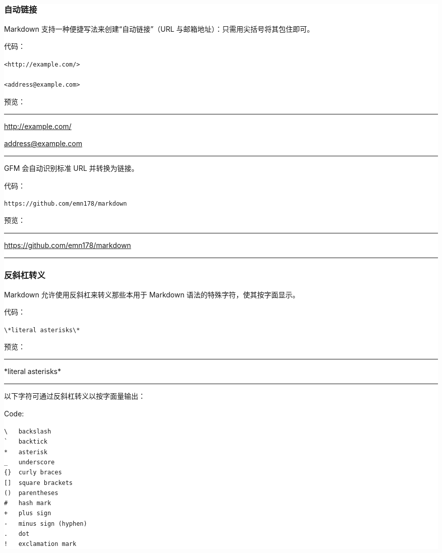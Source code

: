 <a id="automatic-links"></a>

### 自动链接

Markdown 支持一种便捷写法来创建“自动链接”（URL 与邮箱地址）：只需用尖括号将其包住即可。

代码：

    <http://example.com/>

    <address@example.com>

预览：

---

<http://example.com/>

<address@example.com>

---

GFM 会自动识别标准 URL 并转换为链接。

代码：

```
https://github.com/emn178/markdown
```

预览：

---

<https://github.com/emn178/markdown>

---

<a id="backslash-escapes"></a>

### 反斜杠转义

Markdown 允许使用反斜杠来转义那些本用于 Markdown 语法的特殊字符，使其按字面显示。

代码：

    \*literal asterisks\*

预览：

---

\*literal asterisks\*

---

以下字符可通过反斜杠转义以按字面量输出：

Code:

    \   backslash
    `   backtick
    *   asterisk
    _   underscore
    {}  curly braces
    []  square brackets
    ()  parentheses
    #   hash mark
    +   plus sign
    -   minus sign (hyphen)
    .   dot
    !   exclamation mark

